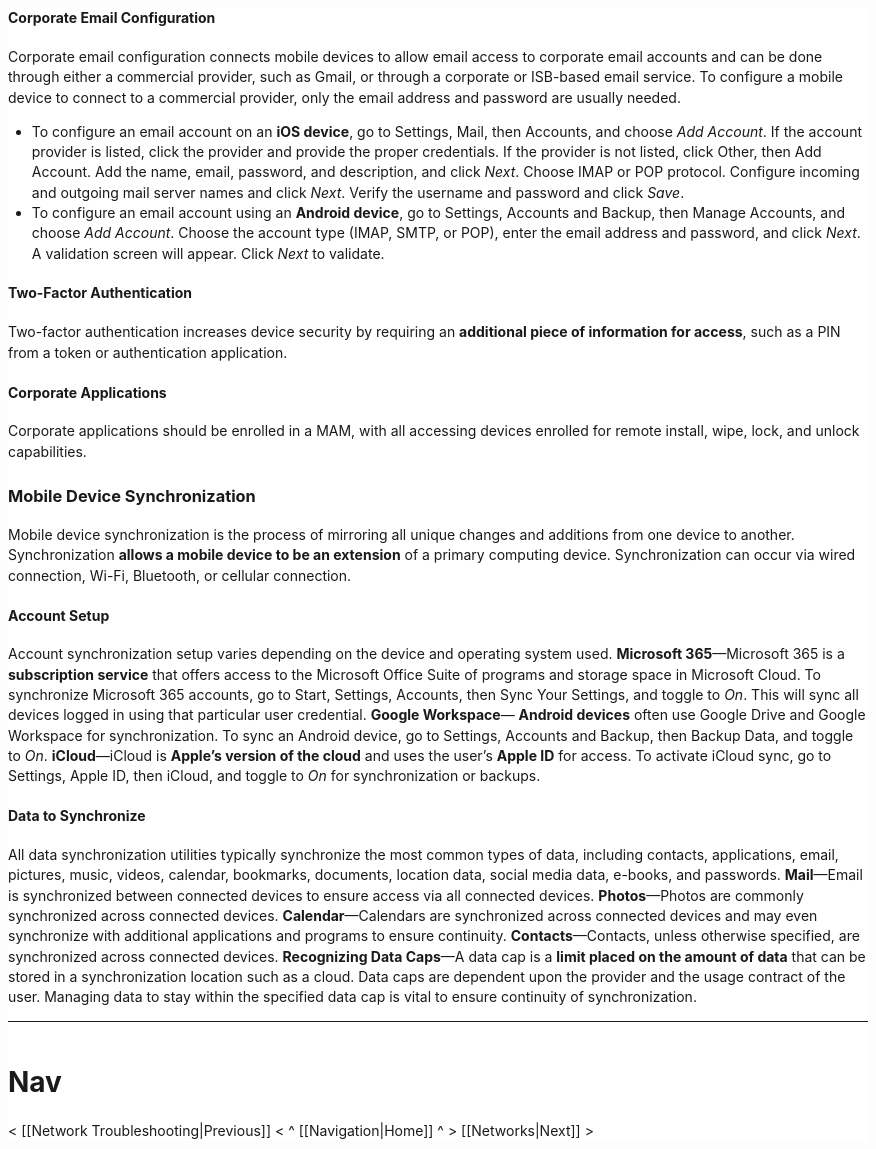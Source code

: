 #### Corporate Email Configuration
Corporate email configuration connects mobile devices to allow email access to corporate email accounts and can be done through either a commercial provider, such as Gmail, or through a corporate or ISB-based email service. To configure a mobile device to connect to a commercial provider, only the email address and password are usually needed.
- To configure an email account on an **iOS device**, go to Settings, Mail, then Accounts, and choose _Add Account_. If the account provider is listed, click the provider and provide the proper credentials. If the provider is not listed, click Other, then Add Account. Add the name, email, password, and description, and click _Next_. Choose IMAP or POP protocol. Configure incoming and outgoing mail server names and click _Next_. Verify the username and password and click _Save_.
- To configure an email account using an **Android device**, go to Settings, Accounts and Backup, then Manage Accounts, and choose _Add Account_. Choose the account type (IMAP, SMTP, or POP), enter the email address and password, and click _Next_. A validation screen will appear. Click _Next_ to validate.

#### Two-Factor Authentication
Two-factor authentication increases device security by requiring an **additional piece of information for access**, such as a PIN from a token or authentication application.

#### Corporate Applications
Corporate applications should be enrolled in a MAM, with all accessing devices enrolled for remote install, wipe, lock, and unlock capabilities.

### Mobile Device Synchronization
Mobile device synchronization is the process of mirroring all unique changes and additions from one device to another. Synchronization **allows a mobile device to be an extension** of a primary computing device. Synchronization can occur via wired connection, Wi-Fi, Bluetooth, or cellular connection.

#### Account Setup
Account synchronization setup varies depending on the device and operating system used.
**Microsoft 365**—Microsoft 365 is a **subscription service** that offers access to the Microsoft Office Suite of programs and storage space in Microsoft Cloud. To synchronize Microsoft 365 accounts, go to Start, Settings, Accounts, then Sync Your Settings, and toggle to _On_. This will sync all devices logged in using that particular user credential.
**Google Workspace**— **Android devices** often use Google Drive and Google Workspace for synchronization. To sync an Android device, go to Settings, Accounts and Backup, then Backup Data, and toggle to _On_.
**iCloud**—iCloud is **Apple’s version of the cloud** and uses the user’s **Apple ID** for access. To activate iCloud sync, go to Settings, Apple ID, then iCloud, and toggle to _On_ for synchronization or backups.

#### Data to Synchronize
All data synchronization utilities typically synchronize the most common types of data, including contacts, applications, email, pictures, music, videos, calendar, bookmarks, documents, location data, social media data, e-books, and passwords.
**Mail**—Email is synchronized between connected devices to ensure access via all connected devices.
**Photos**—Photos are commonly synchronized across connected devices.
**Calendar**—Calendars are synchronized across connected devices and may even synchronize with additional applications and programs to ensure continuity.
**Contacts**—Contacts, unless otherwise specified, are synchronized across connected devices.
**Recognizing Data Caps**—A data cap is a **limit placed on the amount of data** that can be stored in a synchronization location such as a cloud. Data caps are dependent upon the provider and the usage contract of the user. Managing data to stay within the specified data cap is vital to ensure continuity of synchronization.

---
# Nav
< [[Network Troubleshooting|Previous]] < ^ [[Navigation|Home]] ^ > [[Networks|Next]] >
